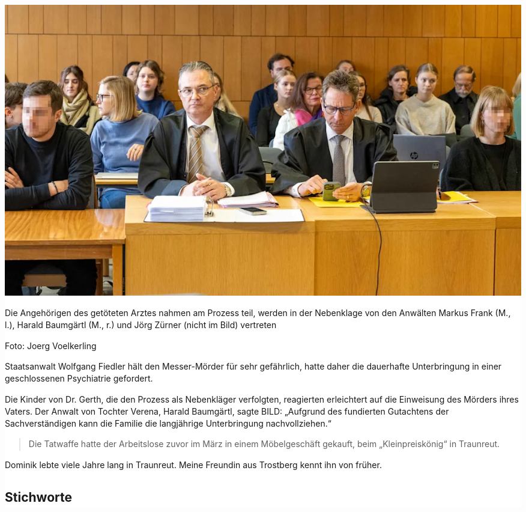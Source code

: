 ![](img/830394db072971f5274cb15d54256f0e,39acaea.webp)

Die Angehörigen des getöteten Arztes nahmen am Prozess teil,
werden in der Nebenklage von den Anwälten Markus Frank (M., l.),
Harald Baumgärtl (M., r.) und Jörg Zürner (nicht im Bild) vertreten

Foto: Joerg Voelkerling

</blockquote>

Staatsanwalt Wolfgang Fiedler hält den Messer-Mörder für sehr gefährlich,
hatte daher die dauerhafte Unterbringung in einer geschlossenen Psychiatrie gefordert.

Die Kinder von Dr. Gerth, die den Prozess als Nebenkläger verfolgten,
reagierten erleichtert auf die Einweisung des Mörders ihres Vaters.
Der Anwalt von Tochter Verena, Harald Baumgärtl, sagte BILD:
„Aufgrund des fundierten Gutachtens der Sachverständigen
kann die Familie die langjährige Unterbringung nachvollziehen.“

</blockquote>

> Die Tatwaffe hatte der Arbeitslose zuvor im März in einem Möbelgeschäft gekauft, beim „Kleinpreiskönig“ in Traunreut.

Dominik lebte viele Jahre lang in Traunreut.
Meine Freundin aus Trostberg kennt ihn von früher.



## Stichworte
